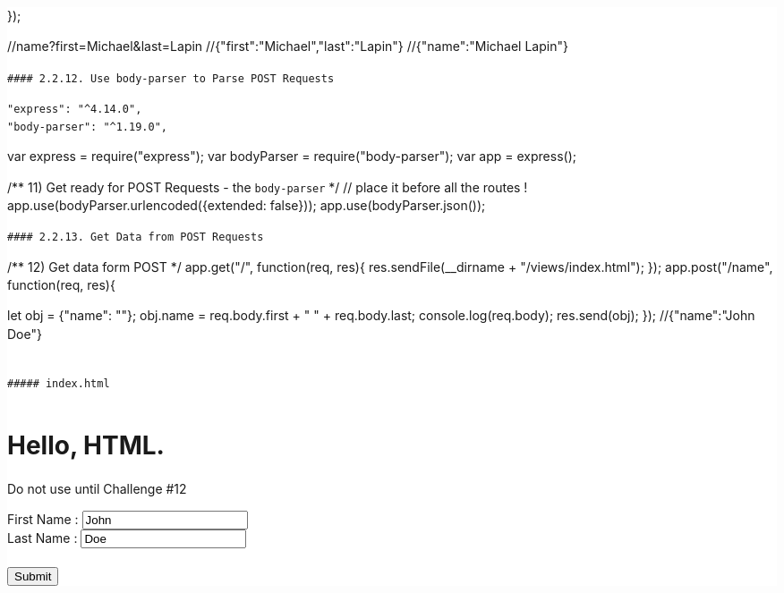 });

//name?first=Michael&last=Lapin
//{"first":"Michael","last":"Lapin"}
//{"name":"Michael Lapin"}
```
#### 2.2.12. Use body-parser to Parse POST Requests
```
    "express": "^4.14.0",
    "body-parser": "^1.19.0",

var express = require("express");
var bodyParser = require("body-parser");
var app = express();

/** 11) Get ready for POST Requests - the `body-parser` */
// place it before all the routes !
app.use(bodyParser.urlencoded({extended: false}));
app.use(bodyParser.json());
```
#### 2.2.13. Get Data from POST Requests
```
/** 12) Get data form POST  */
app.get("/", function(req, res){
  res.sendFile(__dirname + "/views/index.html");
});
app.post("/name", function(req, res){
  
  let obj = {"name": ""};
  obj.name = 
    req.body.first + " " 
    + req.body.last;
  console.log(req.body);
  res.send(obj);
});
//{"name":"John Doe"}
```

##### index.html
```
<!DOCTYPE html>
<html lang="en">
	<head>
		<meta charset="utf-8">
		<meta name="viewport" content="width=device-width,initial-scale=1">
		<title>Hello HTML</title>
		<link rel="stylesheet" href="/style.css">
	</head>
	<body>
		<h1>Hello, HTML.</h1>
		<p>Do not use until Challenge #12</p>
     <form action="/name" method="post">
      <label>First Name :</label>
      <input type="text" name="first" value="John"><br>
      <label>Last Name :</label>
      <input type="text" name="last" value="Doe"><br><br>
      <input type="submit" value="Submit">
    </form> 
	</body>
